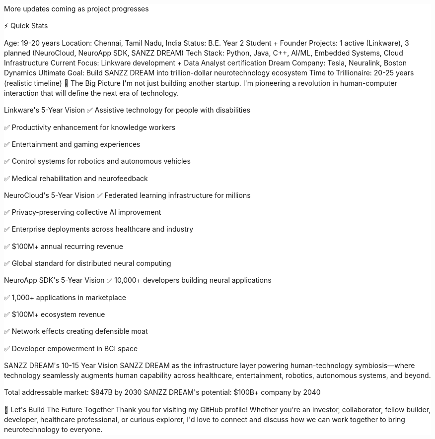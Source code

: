 More updates coming as project progresses

⚡ Quick Stats

Age: 19-20 years
Location: Chennai, Tamil Nadu, India
Status: B.E. Year 2 Student + Founder
Projects: 1 active (Linkware), 3 planned (NeuroCloud, NeuroApp SDK, SANZZ DREAM)
Tech Stack: Python, Java, C++, AI/ML, Embedded Systems, Cloud Infrastructure
Current Focus: Linkware development + Data Analyst certification
Dream Company: Tesla, Neuralink, Boston Dynamics
Ultimate Goal: Build SANZZ DREAM into trillion-dollar neurotechnology ecosystem
Time to Trillionaire: 20-25 years (realistic timeline)
🎯 The Big Picture
I'm not just building another startup. I'm pioneering a revolution in human-computer interaction that will define the next era of technology.

Linkware's 5-Year Vision
✅ Assistive technology for people with disabilities

✅ Productivity enhancement for knowledge workers

✅ Entertainment and gaming experiences

✅ Control systems for robotics and autonomous vehicles

✅ Medical rehabilitation and neurofeedback

NeuroCloud's 5-Year Vision
✅ Federated learning infrastructure for millions

✅ Privacy-preserving collective AI improvement

✅ Enterprise deployments across healthcare and industry

✅ $100M+ annual recurring revenue

✅ Global standard for distributed neural computing

NeuroApp SDK's 5-Year Vision
✅ 10,000+ developers building neural applications

✅ 1,000+ applications in marketplace

✅ $100M+ ecosystem revenue

✅ Network effects creating defensible moat

✅ Developer empowerment in BCI space

SANZZ DREAM's 10-15 Year Vision
SANZZ DREAM as the infrastructure layer powering human-technology symbiosis—where technology seamlessly augments human capability across healthcare, entertainment, robotics, autonomous systems, and beyond.

Total addressable market: $847B by 2030
SANZZ DREAM's potential: $100B+ company by 2040

🏁 Let's Build The Future Together
Thank you for visiting my GitHub profile! Whether you're an investor, collaborator, fellow builder, developer, healthcare professional, or curious explorer, I'd love to connect and discuss how we can work together to bring neurotechnology to everyone.
